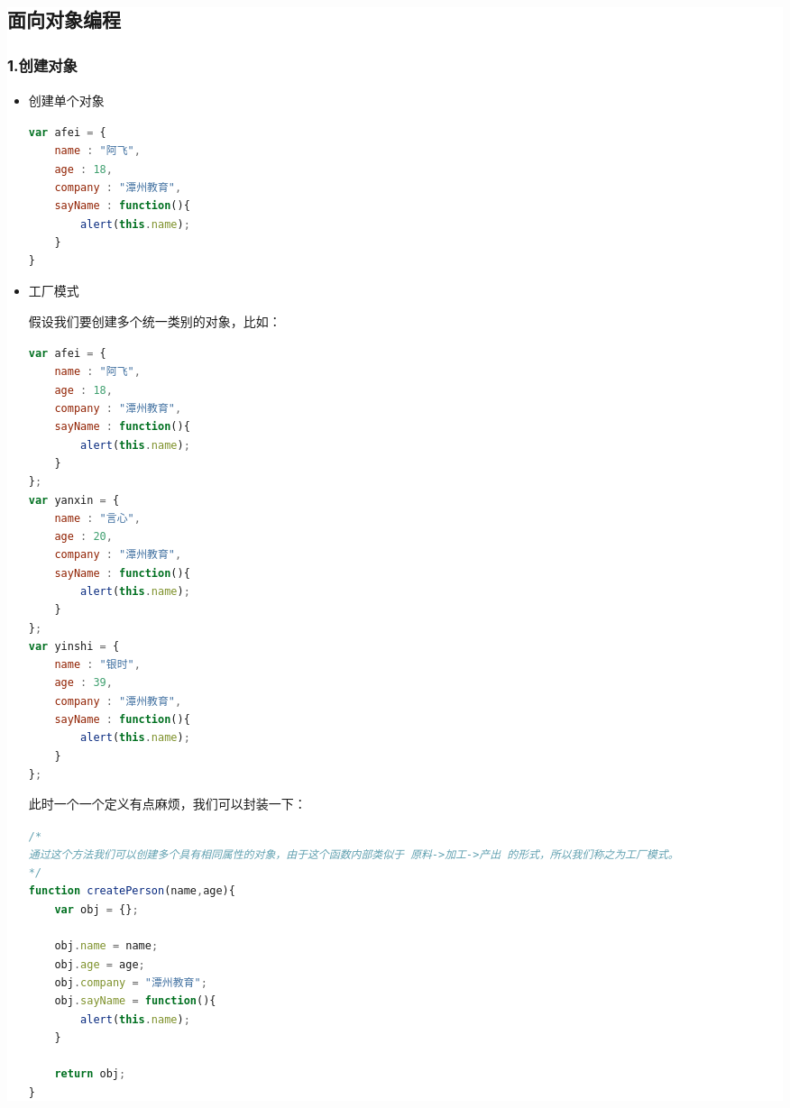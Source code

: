 ## 面向对象编程

### 1.创建对象

- 创建单个对象

  ```js
  var afei = {
      name : "阿飞",
      age : 18,
      company : "潭州教育",
      sayName : function(){
          alert(this.name);
      }
  }
  ```

- 工厂模式

  假设我们要创建多个统一类别的对象，比如：

  ```js
  var afei = {
      name : "阿飞",
      age : 18,
      company : "潭州教育",
      sayName : function(){
          alert(this.name);
      }
  };
  var yanxin = {
      name : "言心",
      age : 20,
      company : "潭州教育",
      sayName : function(){
          alert(this.name);
      }
  };
  var yinshi = {
      name : "银时",
      age : 39,
      company : "潭州教育",
      sayName : function(){
          alert(this.name);
      }
  };
  ```

  此时一个一个定义有点麻烦，我们可以封装一下：

  ```js
  /*
  通过这个方法我们可以创建多个具有相同属性的对象，由于这个函数内部类似于 原料->加工->产出 的形式，所以我们称之为工厂模式。
  */
  function createPerson(name,age){
      var obj = {};
      
      obj.name = name;
      obj.age = age;
      obj.company = "潭州教育";
      obj.sayName = function(){
          alert(this.name);
      }
      
      return obj;
  }
  ```